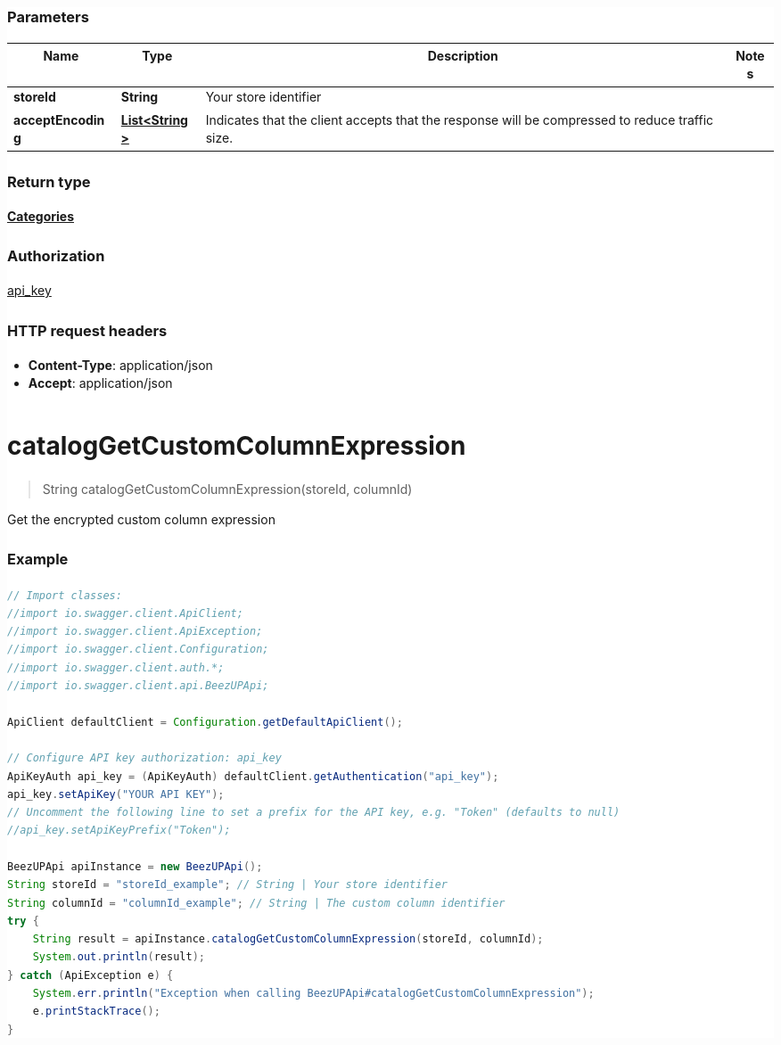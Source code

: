 ### Parameters

Name | Type | Description  | Notes
------------- | ------------- | ------------- | -------------
 **storeId** | **String**| Your store identifier |
 **acceptEncoding** | [**List&lt;String&gt;**](String.md)| Indicates that the client accepts that the response will be compressed to reduce traffic size. |

### Return type

[**Categories**](Categories.md)

### Authorization

[api_key](../README.md#api_key)

### HTTP request headers

 - **Content-Type**: application/json
 - **Accept**: application/json

<a name="catalogGetCustomColumnExpression"></a>
# **catalogGetCustomColumnExpression**
> String catalogGetCustomColumnExpression(storeId, columnId)

Get the encrypted custom column expression

### Example
```java
// Import classes:
//import io.swagger.client.ApiClient;
//import io.swagger.client.ApiException;
//import io.swagger.client.Configuration;
//import io.swagger.client.auth.*;
//import io.swagger.client.api.BeezUPApi;

ApiClient defaultClient = Configuration.getDefaultApiClient();

// Configure API key authorization: api_key
ApiKeyAuth api_key = (ApiKeyAuth) defaultClient.getAuthentication("api_key");
api_key.setApiKey("YOUR API KEY");
// Uncomment the following line to set a prefix for the API key, e.g. "Token" (defaults to null)
//api_key.setApiKeyPrefix("Token");

BeezUPApi apiInstance = new BeezUPApi();
String storeId = "storeId_example"; // String | Your store identifier
String columnId = "columnId_example"; // String | The custom column identifier
try {
    String result = apiInstance.catalogGetCustomColumnExpression(storeId, columnId);
    System.out.println(result);
} catch (ApiException e) {
    System.err.println("Exception when calling BeezUPApi#catalogGetCustomColumnExpression");
    e.printStackTrace();
}
```
